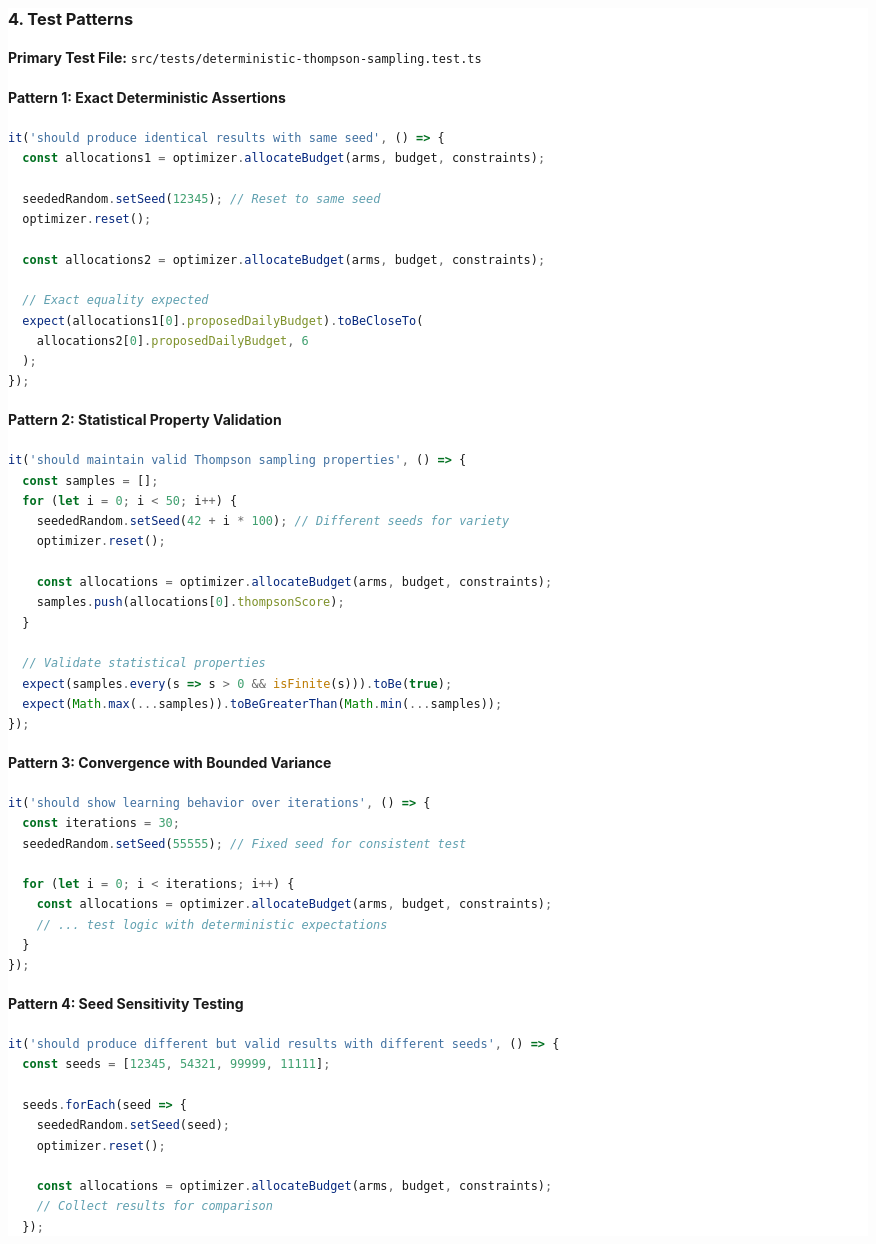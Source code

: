 ### 4. Test Patterns

**Primary Test File:** `src/tests/deterministic-thompson-sampling.test.ts`

#### Pattern 1: Exact Deterministic Assertions
```typescript
it('should produce identical results with same seed', () => {
  const allocations1 = optimizer.allocateBudget(arms, budget, constraints);

  seededRandom.setSeed(12345); // Reset to same seed
  optimizer.reset();

  const allocations2 = optimizer.allocateBudget(arms, budget, constraints);

  // Exact equality expected
  expect(allocations1[0].proposedDailyBudget).toBeCloseTo(
    allocations2[0].proposedDailyBudget, 6
  );
});
```

#### Pattern 2: Statistical Property Validation
```typescript
it('should maintain valid Thompson sampling properties', () => {
  const samples = [];
  for (let i = 0; i < 50; i++) {
    seededRandom.setSeed(42 + i * 100); // Different seeds for variety
    optimizer.reset();

    const allocations = optimizer.allocateBudget(arms, budget, constraints);
    samples.push(allocations[0].thompsonScore);
  }

  // Validate statistical properties
  expect(samples.every(s => s > 0 && isFinite(s))).toBe(true);
  expect(Math.max(...samples)).toBeGreaterThan(Math.min(...samples));
});
```

#### Pattern 3: Convergence with Bounded Variance
```typescript
it('should show learning behavior over iterations', () => {
  const iterations = 30;
  seededRandom.setSeed(55555); // Fixed seed for consistent test

  for (let i = 0; i < iterations; i++) {
    const allocations = optimizer.allocateBudget(arms, budget, constraints);
    // ... test logic with deterministic expectations
  }
});
```

#### Pattern 4: Seed Sensitivity Testing
```typescript
it('should produce different but valid results with different seeds', () => {
  const seeds = [12345, 54321, 99999, 11111];

  seeds.forEach(seed => {
    seededRandom.setSeed(seed);
    optimizer.reset();

    const allocations = optimizer.allocateBudget(arms, budget, constraints);
    // Collect results for comparison
  });

```